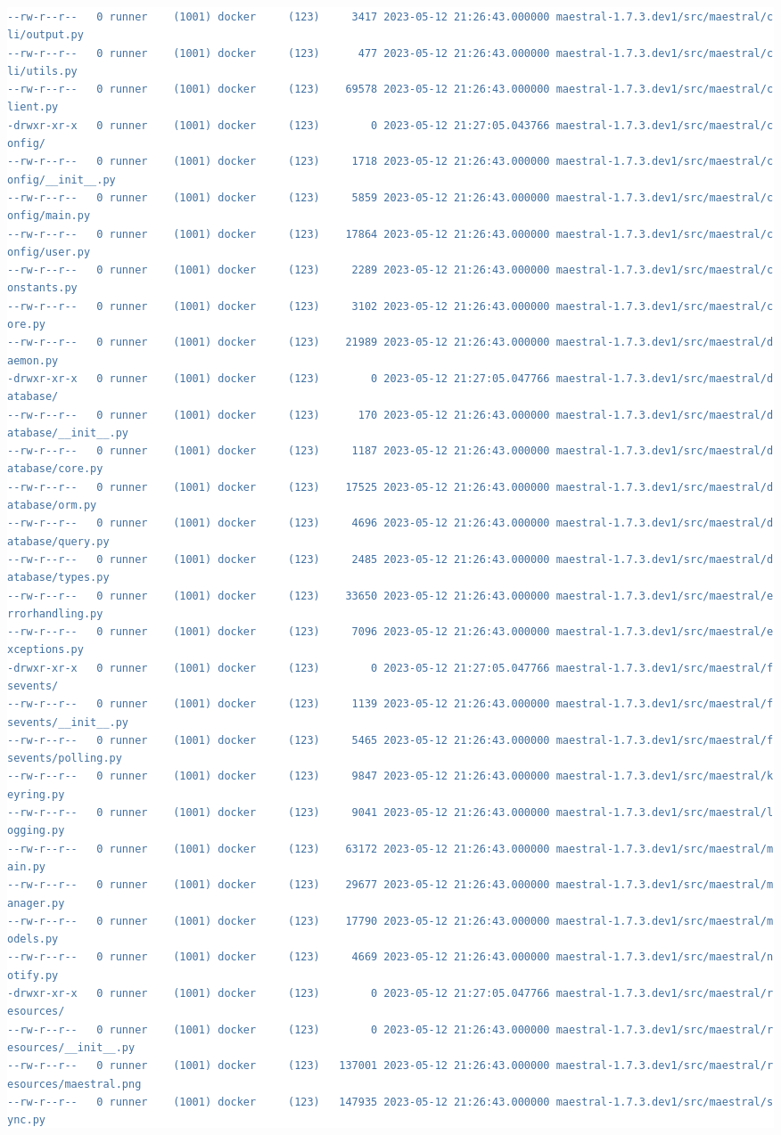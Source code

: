 ```diff
--rw-r--r--   0 runner    (1001) docker     (123)     3417 2023-05-12 21:26:43.000000 maestral-1.7.3.dev1/src/maestral/cli/output.py
--rw-r--r--   0 runner    (1001) docker     (123)      477 2023-05-12 21:26:43.000000 maestral-1.7.3.dev1/src/maestral/cli/utils.py
--rw-r--r--   0 runner    (1001) docker     (123)    69578 2023-05-12 21:26:43.000000 maestral-1.7.3.dev1/src/maestral/client.py
-drwxr-xr-x   0 runner    (1001) docker     (123)        0 2023-05-12 21:27:05.043766 maestral-1.7.3.dev1/src/maestral/config/
--rw-r--r--   0 runner    (1001) docker     (123)     1718 2023-05-12 21:26:43.000000 maestral-1.7.3.dev1/src/maestral/config/__init__.py
--rw-r--r--   0 runner    (1001) docker     (123)     5859 2023-05-12 21:26:43.000000 maestral-1.7.3.dev1/src/maestral/config/main.py
--rw-r--r--   0 runner    (1001) docker     (123)    17864 2023-05-12 21:26:43.000000 maestral-1.7.3.dev1/src/maestral/config/user.py
--rw-r--r--   0 runner    (1001) docker     (123)     2289 2023-05-12 21:26:43.000000 maestral-1.7.3.dev1/src/maestral/constants.py
--rw-r--r--   0 runner    (1001) docker     (123)     3102 2023-05-12 21:26:43.000000 maestral-1.7.3.dev1/src/maestral/core.py
--rw-r--r--   0 runner    (1001) docker     (123)    21989 2023-05-12 21:26:43.000000 maestral-1.7.3.dev1/src/maestral/daemon.py
-drwxr-xr-x   0 runner    (1001) docker     (123)        0 2023-05-12 21:27:05.047766 maestral-1.7.3.dev1/src/maestral/database/
--rw-r--r--   0 runner    (1001) docker     (123)      170 2023-05-12 21:26:43.000000 maestral-1.7.3.dev1/src/maestral/database/__init__.py
--rw-r--r--   0 runner    (1001) docker     (123)     1187 2023-05-12 21:26:43.000000 maestral-1.7.3.dev1/src/maestral/database/core.py
--rw-r--r--   0 runner    (1001) docker     (123)    17525 2023-05-12 21:26:43.000000 maestral-1.7.3.dev1/src/maestral/database/orm.py
--rw-r--r--   0 runner    (1001) docker     (123)     4696 2023-05-12 21:26:43.000000 maestral-1.7.3.dev1/src/maestral/database/query.py
--rw-r--r--   0 runner    (1001) docker     (123)     2485 2023-05-12 21:26:43.000000 maestral-1.7.3.dev1/src/maestral/database/types.py
--rw-r--r--   0 runner    (1001) docker     (123)    33650 2023-05-12 21:26:43.000000 maestral-1.7.3.dev1/src/maestral/errorhandling.py
--rw-r--r--   0 runner    (1001) docker     (123)     7096 2023-05-12 21:26:43.000000 maestral-1.7.3.dev1/src/maestral/exceptions.py
-drwxr-xr-x   0 runner    (1001) docker     (123)        0 2023-05-12 21:27:05.047766 maestral-1.7.3.dev1/src/maestral/fsevents/
--rw-r--r--   0 runner    (1001) docker     (123)     1139 2023-05-12 21:26:43.000000 maestral-1.7.3.dev1/src/maestral/fsevents/__init__.py
--rw-r--r--   0 runner    (1001) docker     (123)     5465 2023-05-12 21:26:43.000000 maestral-1.7.3.dev1/src/maestral/fsevents/polling.py
--rw-r--r--   0 runner    (1001) docker     (123)     9847 2023-05-12 21:26:43.000000 maestral-1.7.3.dev1/src/maestral/keyring.py
--rw-r--r--   0 runner    (1001) docker     (123)     9041 2023-05-12 21:26:43.000000 maestral-1.7.3.dev1/src/maestral/logging.py
--rw-r--r--   0 runner    (1001) docker     (123)    63172 2023-05-12 21:26:43.000000 maestral-1.7.3.dev1/src/maestral/main.py
--rw-r--r--   0 runner    (1001) docker     (123)    29677 2023-05-12 21:26:43.000000 maestral-1.7.3.dev1/src/maestral/manager.py
--rw-r--r--   0 runner    (1001) docker     (123)    17790 2023-05-12 21:26:43.000000 maestral-1.7.3.dev1/src/maestral/models.py
--rw-r--r--   0 runner    (1001) docker     (123)     4669 2023-05-12 21:26:43.000000 maestral-1.7.3.dev1/src/maestral/notify.py
-drwxr-xr-x   0 runner    (1001) docker     (123)        0 2023-05-12 21:27:05.047766 maestral-1.7.3.dev1/src/maestral/resources/
--rw-r--r--   0 runner    (1001) docker     (123)        0 2023-05-12 21:26:43.000000 maestral-1.7.3.dev1/src/maestral/resources/__init__.py
--rw-r--r--   0 runner    (1001) docker     (123)   137001 2023-05-12 21:26:43.000000 maestral-1.7.3.dev1/src/maestral/resources/maestral.png
--rw-r--r--   0 runner    (1001) docker     (123)   147935 2023-05-12 21:26:43.000000 maestral-1.7.3.dev1/src/maestral/sync.py
```